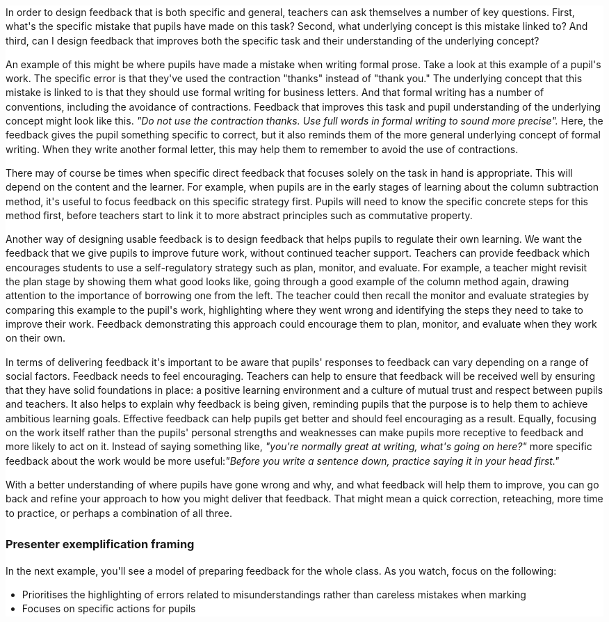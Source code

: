 In order to design feedback that is both specific and general, teachers can ask themselves a number of key questions. First, what's the specific mistake that pupils have made on this task? Second, what underlying concept is this mistake linked to? And third, can I design feedback that improves both the specific task and their understanding of the underlying concept?

An example of this might be where pupils have made a mistake when writing formal prose. Take a look at this example of a pupil's work. The specific error is that they've used the contraction "thanks" instead of "thank you." The underlying concept that this mistake is linked to is that they should use formal writing for business letters. And that formal writing has a number of conventions, including the avoidance of contractions. Feedback that improves this task and pupil understanding of the underlying concept might look like this. _"Do not use the contraction thanks. Use full words in formal writing to sound more precise"._ Here, the feedback gives the pupil something specific to correct, but it also reminds them of the more general underlying concept of formal writing. When they write another formal letter, this may help them to remember to avoid the use of contractions.

There may of course be times when specific direct feedback that focuses solely on the task in hand is appropriate. This will depend on the content and the learner. For example, when pupils are in the early stages of learning about the column subtraction method, it's useful to focus feedback on this specific strategy first. Pupils will need to know the specific concrete steps for this method first, before teachers start to link it to more abstract principles such as commutative property.

Another way of designing usable feedback is to design feedback that helps pupils to regulate their own learning. We want the feedback that we give pupils to improve future work, without continued teacher support. Teachers can provide feedback which encourages students to use a self-regulatory strategy such as plan, monitor, and evaluate. For example, a teacher might revisit the plan stage by showing them what good looks like, going through a good example of the column method again, drawing attention to the importance of borrowing one from the left. The teacher could then recall the monitor and evaluate strategies by comparing this example to the pupil's work, highlighting where they went wrong and identifying the steps they need to take to improve their work. Feedback demonstrating this approach could encourage them to plan, monitor, and evaluate when they work on their own.

In terms of delivering feedback it's important to be aware that pupils' responses to feedback can vary depending on a range of social factors. Feedback needs to feel encouraging. Teachers can help to ensure that feedback will be received well by ensuring that they have solid foundations in place: a positive learning environment and a culture of mutual trust and respect between pupils and teachers. It also helps to explain why feedback is being given, reminding pupils that the purpose is to help them to achieve ambitious learning goals. Effective feedback can help pupils get better and should feel encouraging as a result. Equally, focusing on the work itself rather than the pupils' personal strengths and weaknesses can make pupils more receptive to feedback and more likely to act on it. Instead of saying something like, _"you're normally great at writing, what's going on here?"_ more specific feedback about the work would be more useful:_"Before you write a sentence down, practice saying it in your head first."_

With a better understanding of where pupils have gone wrong and why, and what feedback will help them to improve, you can go back and refine your approach to how you might deliver that feedback. That might mean a quick correction, reteaching, more time to practice, or perhaps a combination of all three.

### Presenter exemplification framing

In the next example, you'll see a model of preparing feedback for the whole class.
As you watch, focus on the following:

- Prioritises the highlighting of errors related to misunderstandings rather than careless mistakes when marking
- Focuses on specific actions for pupils

